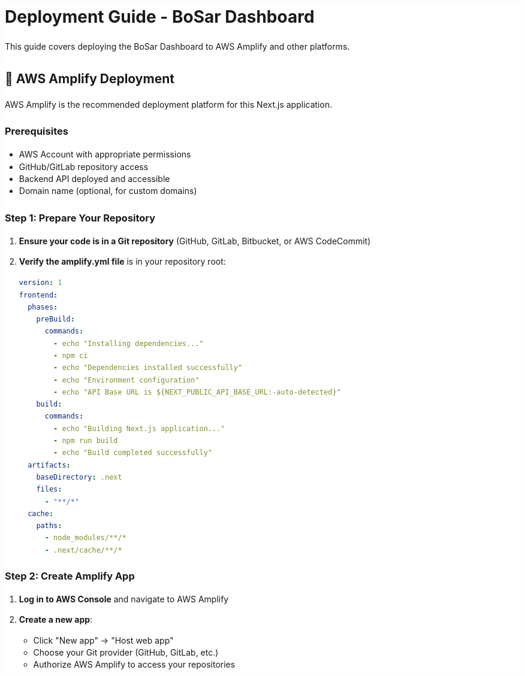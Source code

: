 # Deployment Guide - BoSar Dashboard

This guide covers deploying the BoSar Dashboard to AWS Amplify and other platforms.

## 🚀 AWS Amplify Deployment

AWS Amplify is the recommended deployment platform for this Next.js application.

### Prerequisites

- AWS Account with appropriate permissions
- GitHub/GitLab repository access
- Backend API deployed and accessible
- Domain name (optional, for custom domains)

### Step 1: Prepare Your Repository

1. **Ensure your code is in a Git repository** (GitHub, GitLab, Bitbucket, or AWS CodeCommit)

2. **Verify the amplify.yml file** is in your repository root:
   ```yaml
   version: 1
   frontend:
     phases:
       preBuild:
         commands:
           - echo "Installing dependencies..."
           - npm ci
           - echo "Dependencies installed successfully"
           - echo "Environment configuration"
           - echo "API Base URL is ${NEXT_PUBLIC_API_BASE_URL:-auto-detected}"
       build:
         commands:
           - echo "Building Next.js application..."
           - npm run build
           - echo "Build completed successfully"
     artifacts:
       baseDirectory: .next
       files:
         - "**/*"
     cache:
       paths:
         - node_modules/**/*
         - .next/cache/**/*
   ```

### Step 2: Create Amplify App

1. **Log in to AWS Console** and navigate to AWS Amplify

2. **Create a new app**:
   - Click "New app" → "Host web app"
   - Choose your Git provider (GitHub, GitLab, etc.)
   - Authorize AWS Amplify to access your repositories
